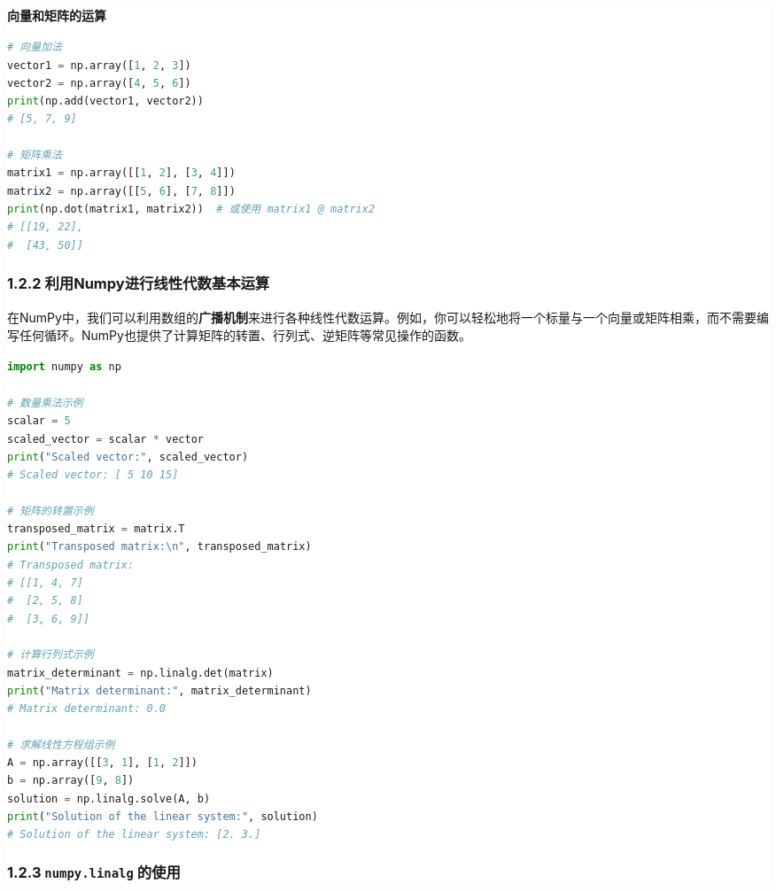 **向量和矩阵的运算**

```python
# 向量加法
vector1 = np.array([1, 2, 3])
vector2 = np.array([4, 5, 6])
print(np.add(vector1, vector2))
# [5, 7, 9]

# 矩阵乘法
matrix1 = np.array([[1, 2], [3, 4]])
matrix2 = np.array([[5, 6], [7, 8]])
print(np.dot(matrix1, matrix2))  # 或使用 matrix1 @ matrix2
# [[19, 22],
#  [43, 50]]
```

### 1.2.2  利用Numpy进行线性代数基本运算

在NumPy中，我们可以利用数组的**广播机制**来进行各种线性代数运算。例如，你可以轻松地将一个标量与一个向量或矩阵相乘，而不需要编写任何循环。NumPy也提供了计算矩阵的转置、行列式、逆矩阵等常见操作的函数。

```python
import numpy as np

# 数量乘法示例
scalar = 5
scaled_vector = scalar * vector
print("Scaled vector:", scaled_vector)
# Scaled vector: [ 5 10 15]

# 矩阵的转置示例
transposed_matrix = matrix.T
print("Transposed matrix:\n", transposed_matrix)
# Transposed matrix:
# [[1, 4, 7]
#  [2, 5, 8]
#  [3, 6, 9]]

# 计算行列式示例
matrix_determinant = np.linalg.det(matrix)
print("Matrix determinant:", matrix_determinant)
# Matrix determinant: 0.0

# 求解线性方程组示例
A = np.array([[3, 1], [1, 2]])
b = np.array([9, 8])
solution = np.linalg.solve(A, b)
print("Solution of the linear system:", solution)
# Solution of the linear system: [2. 3.]
```

### 1.2.3  `numpy.linalg` 的使用
